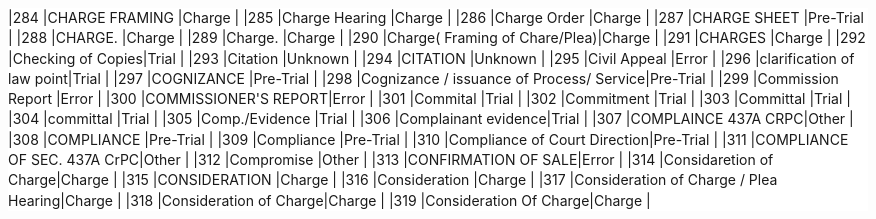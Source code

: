 |284                                                                                                                            |CHARGE FRAMING    |Charge    |
|285                                                                                                                            |Charge Hearing    |Charge    |
|286                                                                                                                            |Charge Order      |Charge    |
|287                                                                                                                            |CHARGE SHEET      |Pre-Trial |
|288                                                                                                                            |CHARGE.           |Charge    |
|289                                                                                                                            |Charge.           |Charge    |
|290                                                                                                                            |Charge( Framing of Chare/Plea)|Charge    |
|291                                                                                                                            |CHARGES           |Charge    |
|292                                                                                                                            |Checking of Copies|Trial     |
|293                                                                                                                            |Citation          |Unknown   |
|294                                                                                                                            |CITATION          |Unknown   |
|295                                                                                                                            |Civil Appeal      |Error     |
|296                                                                                                                            |clarification of law point|Trial     |
|297                                                                                                                            |COGNIZANCE        |Pre-Trial |
|298                                                                                                                            |Cognizance / issuance of Process/ Service|Pre-Trial |
|299                                                                                                                            |Commission Report |Error     |
|300                                                                                                                            |COMMISSIONER'S REPORT|Error     |
|301                                                                                                                            |Commital          |Trial     |
|302                                                                                                                            |Commitment        |Trial     |
|303                                                                                                                            |Committal         |Trial     |
|304                                                                                                                            |committal         |Trial     |
|305                                                                                                                            |Comp./Evidence    |Trial     |
|306                                                                                                                            |Complainant evidence|Trial     |
|307                                                                                                                            |COMPLAINCE 437A CRPC|Other     |
|308                                                                                                                            |COMPLIANCE        |Pre-Trial |
|309                                                                                                                            |Compliance        |Pre-Trial |
|310                                                                                                                            |Compliance of Court Direction|Pre-Trial |
|311                                                                                                                            |COMPLIANCE OF SEC. 437A CrPC|Other     |
|312                                                                                                                            |Compromise        |Other     |
|313                                                                                                                            |CONFIRMATION OF SALE|Error     |
|314                                                                                                                            |Considaretion of Charge|Charge    |
|315                                                                                                                            |CONSIDERATION     |Charge    |
|316                                                                                                                            |Consideration     |Charge    |
|317                                                                                                                            |Consideration of  Charge / Plea Hearing|Charge    |
|318                                                                                                                            |Consideration of Charge|Charge    |
|319                                                                                                                            |Consideration Of Charge|Charge    |